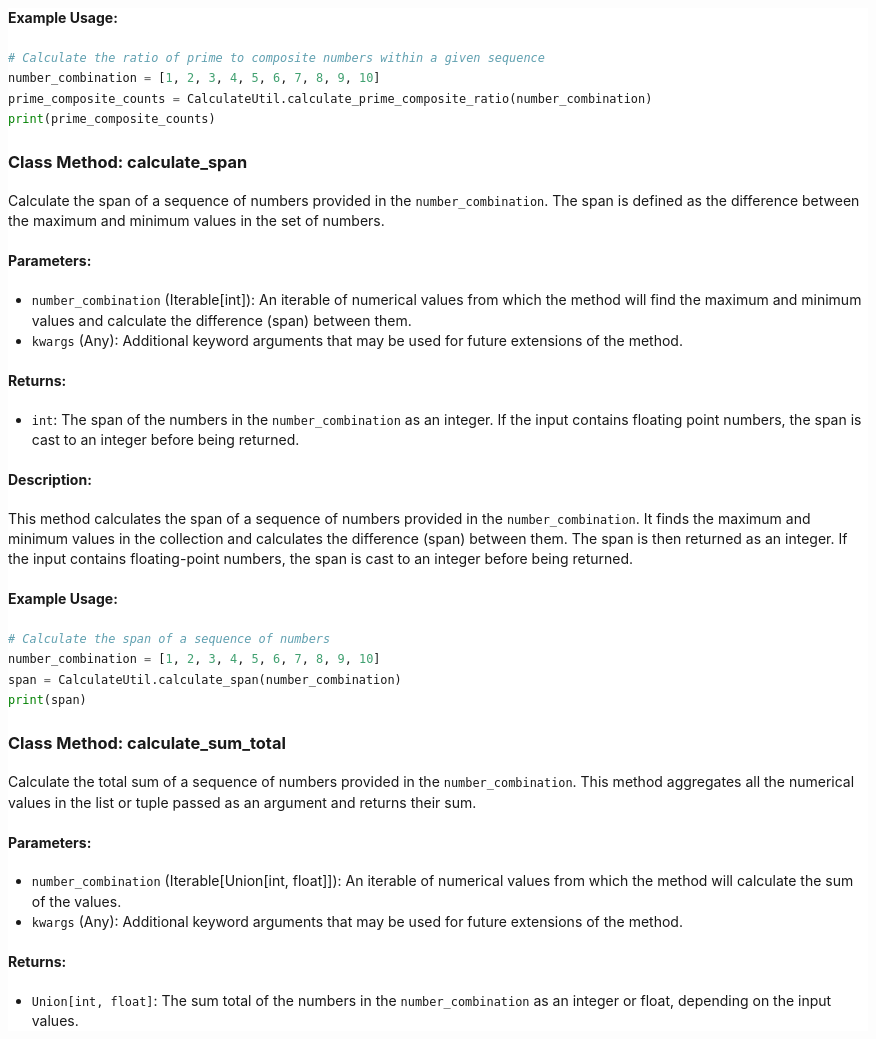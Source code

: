 #### Example Usage:
```python
# Calculate the ratio of prime to composite numbers within a given sequence
number_combination = [1, 2, 3, 4, 5, 6, 7, 8, 9, 10]
prime_composite_counts = CalculateUtil.calculate_prime_composite_ratio(number_combination)
print(prime_composite_counts)
```

### Class Method: calculate_span

Calculate the span of a sequence of numbers provided in the `number_combination`. The span is defined as the difference between the maximum and minimum values in the set of numbers.

#### Parameters:
- `number_combination` (Iterable[int]): An iterable of numerical values from which the method will find the maximum and minimum values and calculate the difference (span) between them.
- `kwargs` (Any): Additional keyword arguments that may be used for future extensions of the method.

#### Returns:
- `int`: The span of the numbers in the `number_combination` as an integer. If the input contains floating point numbers, the span is cast to an integer before being returned.

#### Description:
This method calculates the span of a sequence of numbers provided in the `number_combination`. It finds the maximum and minimum values in the collection and calculates the difference (span) between them. The span is then returned as an integer. If the input contains floating-point numbers, the span is cast to an integer before being returned.

#### Example Usage:
```python
# Calculate the span of a sequence of numbers
number_combination = [1, 2, 3, 4, 5, 6, 7, 8, 9, 10]
span = CalculateUtil.calculate_span(number_combination)
print(span)
```

### Class Method: calculate_sum_total

Calculate the total sum of a sequence of numbers provided in the `number_combination`. This method aggregates all the numerical values in the list or tuple passed as an argument and returns their sum.

#### Parameters:
- `number_combination` (Iterable[Union[int, float]]): An iterable of numerical values from which the method will calculate the sum of the values.
- `kwargs` (Any): Additional keyword arguments that may be used for future extensions of the method.

#### Returns:
- `Union[int, float]`: The sum total of the numbers in the `number_combination` as an integer or float, depending on the input values.
